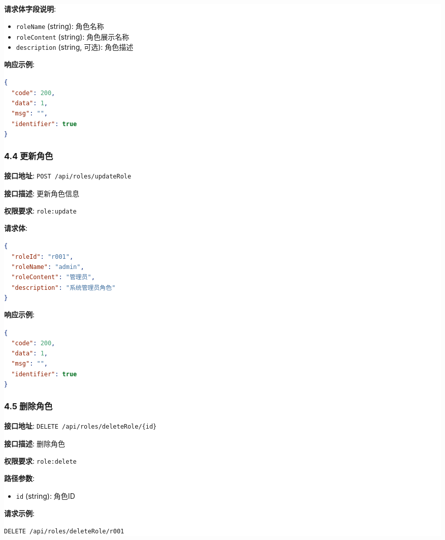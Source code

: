 **请求体字段说明**:
- `roleName` (string): 角色名称
- `roleContent` (string): 角色展示名称
- `description` (string, 可选): 角色描述

**响应示例**:
```json
{
  "code": 200,
  "data": 1,
  "msg": "",
  "identifier": true
}
```

### 4.4 更新角色

**接口地址**: `POST /api/roles/updateRole`

**接口描述**: 更新角色信息

**权限要求**: `role:update`

**请求体**:
```json
{
  "roleId": "r001",
  "roleName": "admin",
  "roleContent": "管理员",
  "description": "系统管理员角色"
}
```

**响应示例**:
```json
{
  "code": 200,
  "data": 1,
  "msg": "",
  "identifier": true
}
```

### 4.5 删除角色

**接口地址**: `DELETE /api/roles/deleteRole/{id}`

**接口描述**: 删除角色

**权限要求**: `role:delete`

**路径参数**:
- `id` (string): 角色ID

**请求示例**:
```
DELETE /api/roles/deleteRole/r001
```
